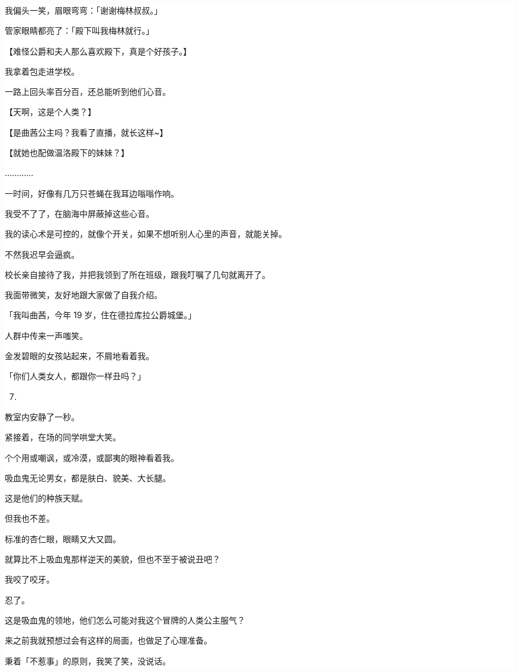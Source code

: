 我偏头一笑，眉眼弯弯：「谢谢梅林叔叔。」

管家眼睛都亮了：「殿下叫我梅林就行。」

【难怪公爵和夫人那么喜欢殿下，真是个好孩子。】

我拿着包走进学校。

一路上回头率百分百，还总能听到他们心音。

【天啊，这是个人类？】

【是曲茜公主吗？我看了直播，就长这样\~】

【就她也配做温洛殿下的妹妹？】

…………

一时间，好像有几万只苍蝇在我耳边嗡嗡作响。

我受不了了，在脑海中屏蔽掉这些心音。

我的读心术是可控的，就像个开关，如果不想听别人心里的声音，就能关掉。

不然我迟早会逼疯。

校长亲自接待了我，并把我领到了所在班级，跟我叮嘱了几句就离开了。

我面带微笑，友好地跟大家做了自我介绍。

「我叫曲茜，今年 19 岁，住在德拉库拉公爵城堡。」

人群中传来一声嗤笑。

金发碧眼的女孩站起来，不屑地看着我。

「你们人类女人，都跟你一样丑吗？」

7.

教室内安静了一秒。

紧接着，在场的同学哄堂大笑。

个个用或嘲讽，或冷漠，或鄙夷的眼神看着我。

吸血鬼无论男女，都是肤白、貌美、大长腿。

这是他们的种族天赋。

但我也不差。

标准的杏仁眼，眼睛又大又圆。

就算比不上吸血鬼那样逆天的美貌，但也不至于被说丑吧？

我咬了咬牙。

忍了。

这是吸血鬼的领地，他们怎么可能对我这个冒牌的人类公主服气？

来之前我就预想过会有这样的局面，也做足了心理准备。

秉着「不惹事」的原则，我笑了笑，没说话。
